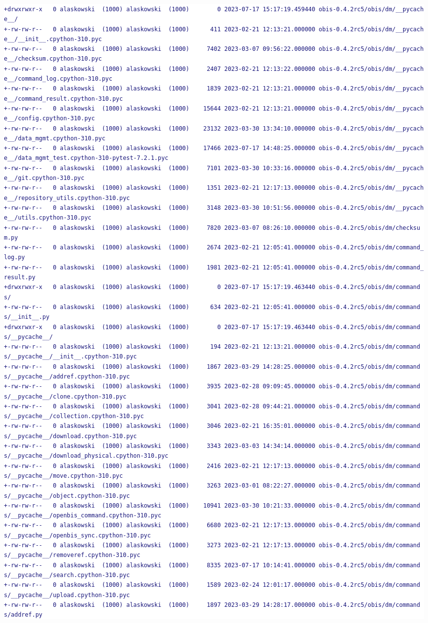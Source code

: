 ```diff
+drwxrwxr-x   0 alaskowski  (1000) alaskowski  (1000)        0 2023-07-17 15:17:19.459440 obis-0.4.2rc5/obis/dm/__pycache__/
+-rw-rw-r--   0 alaskowski  (1000) alaskowski  (1000)      411 2023-02-21 12:13:21.000000 obis-0.4.2rc5/obis/dm/__pycache__/__init__.cpython-310.pyc
+-rw-rw-r--   0 alaskowski  (1000) alaskowski  (1000)     7402 2023-03-07 09:56:22.000000 obis-0.4.2rc5/obis/dm/__pycache__/checksum.cpython-310.pyc
+-rw-rw-r--   0 alaskowski  (1000) alaskowski  (1000)     2407 2023-02-21 12:13:22.000000 obis-0.4.2rc5/obis/dm/__pycache__/command_log.cpython-310.pyc
+-rw-rw-r--   0 alaskowski  (1000) alaskowski  (1000)     1839 2023-02-21 12:13:21.000000 obis-0.4.2rc5/obis/dm/__pycache__/command_result.cpython-310.pyc
+-rw-rw-r--   0 alaskowski  (1000) alaskowski  (1000)    15644 2023-02-21 12:13:21.000000 obis-0.4.2rc5/obis/dm/__pycache__/config.cpython-310.pyc
+-rw-rw-r--   0 alaskowski  (1000) alaskowski  (1000)    23132 2023-03-30 13:34:10.000000 obis-0.4.2rc5/obis/dm/__pycache__/data_mgmt.cpython-310.pyc
+-rw-rw-r--   0 alaskowski  (1000) alaskowski  (1000)    17466 2023-07-17 14:48:25.000000 obis-0.4.2rc5/obis/dm/__pycache__/data_mgmt_test.cpython-310-pytest-7.2.1.pyc
+-rw-rw-r--   0 alaskowski  (1000) alaskowski  (1000)     7101 2023-03-30 10:33:16.000000 obis-0.4.2rc5/obis/dm/__pycache__/git.cpython-310.pyc
+-rw-rw-r--   0 alaskowski  (1000) alaskowski  (1000)     1351 2023-02-21 12:17:13.000000 obis-0.4.2rc5/obis/dm/__pycache__/repository_utils.cpython-310.pyc
+-rw-rw-r--   0 alaskowski  (1000) alaskowski  (1000)     3148 2023-03-30 10:51:56.000000 obis-0.4.2rc5/obis/dm/__pycache__/utils.cpython-310.pyc
+-rw-rw-r--   0 alaskowski  (1000) alaskowski  (1000)     7820 2023-03-07 08:26:10.000000 obis-0.4.2rc5/obis/dm/checksum.py
+-rw-rw-r--   0 alaskowski  (1000) alaskowski  (1000)     2674 2023-02-21 12:05:41.000000 obis-0.4.2rc5/obis/dm/command_log.py
+-rw-rw-r--   0 alaskowski  (1000) alaskowski  (1000)     1981 2023-02-21 12:05:41.000000 obis-0.4.2rc5/obis/dm/command_result.py
+drwxrwxr-x   0 alaskowski  (1000) alaskowski  (1000)        0 2023-07-17 15:17:19.463440 obis-0.4.2rc5/obis/dm/commands/
+-rw-rw-r--   0 alaskowski  (1000) alaskowski  (1000)      634 2023-02-21 12:05:41.000000 obis-0.4.2rc5/obis/dm/commands/__init__.py
+drwxrwxr-x   0 alaskowski  (1000) alaskowski  (1000)        0 2023-07-17 15:17:19.463440 obis-0.4.2rc5/obis/dm/commands/__pycache__/
+-rw-rw-r--   0 alaskowski  (1000) alaskowski  (1000)      194 2023-02-21 12:13:21.000000 obis-0.4.2rc5/obis/dm/commands/__pycache__/__init__.cpython-310.pyc
+-rw-rw-r--   0 alaskowski  (1000) alaskowski  (1000)     1867 2023-03-29 14:28:25.000000 obis-0.4.2rc5/obis/dm/commands/__pycache__/addref.cpython-310.pyc
+-rw-rw-r--   0 alaskowski  (1000) alaskowski  (1000)     3935 2023-02-28 09:09:45.000000 obis-0.4.2rc5/obis/dm/commands/__pycache__/clone.cpython-310.pyc
+-rw-rw-r--   0 alaskowski  (1000) alaskowski  (1000)     3041 2023-02-28 09:44:21.000000 obis-0.4.2rc5/obis/dm/commands/__pycache__/collection.cpython-310.pyc
+-rw-rw-r--   0 alaskowski  (1000) alaskowski  (1000)     3046 2023-02-21 16:35:01.000000 obis-0.4.2rc5/obis/dm/commands/__pycache__/download.cpython-310.pyc
+-rw-rw-r--   0 alaskowski  (1000) alaskowski  (1000)     3343 2023-03-03 14:34:14.000000 obis-0.4.2rc5/obis/dm/commands/__pycache__/download_physical.cpython-310.pyc
+-rw-rw-r--   0 alaskowski  (1000) alaskowski  (1000)     2416 2023-02-21 12:17:13.000000 obis-0.4.2rc5/obis/dm/commands/__pycache__/move.cpython-310.pyc
+-rw-rw-r--   0 alaskowski  (1000) alaskowski  (1000)     3263 2023-03-01 08:22:27.000000 obis-0.4.2rc5/obis/dm/commands/__pycache__/object.cpython-310.pyc
+-rw-rw-r--   0 alaskowski  (1000) alaskowski  (1000)    10941 2023-03-30 10:21:33.000000 obis-0.4.2rc5/obis/dm/commands/__pycache__/openbis_command.cpython-310.pyc
+-rw-rw-r--   0 alaskowski  (1000) alaskowski  (1000)     6680 2023-02-21 12:17:13.000000 obis-0.4.2rc5/obis/dm/commands/__pycache__/openbis_sync.cpython-310.pyc
+-rw-rw-r--   0 alaskowski  (1000) alaskowski  (1000)     3273 2023-02-21 12:17:13.000000 obis-0.4.2rc5/obis/dm/commands/__pycache__/removeref.cpython-310.pyc
+-rw-rw-r--   0 alaskowski  (1000) alaskowski  (1000)     8335 2023-07-17 10:14:41.000000 obis-0.4.2rc5/obis/dm/commands/__pycache__/search.cpython-310.pyc
+-rw-rw-r--   0 alaskowski  (1000) alaskowski  (1000)     1589 2023-02-24 12:01:17.000000 obis-0.4.2rc5/obis/dm/commands/__pycache__/upload.cpython-310.pyc
+-rw-rw-r--   0 alaskowski  (1000) alaskowski  (1000)     1897 2023-03-29 14:28:17.000000 obis-0.4.2rc5/obis/dm/commands/addref.py
```